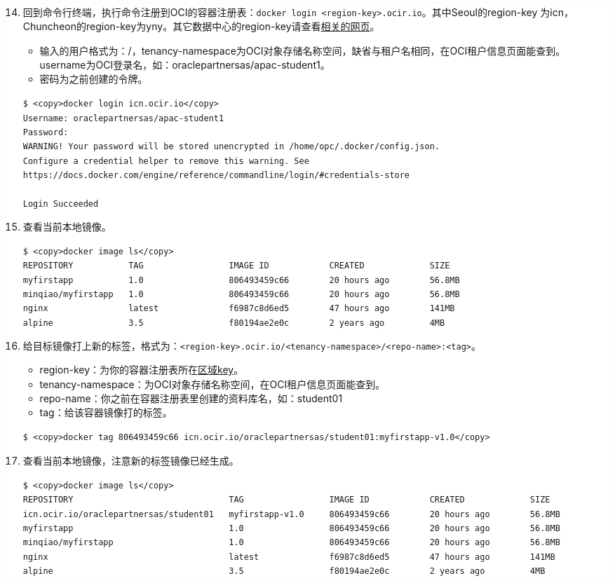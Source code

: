 14. 回到命令行终端，执行命令注册到OCI的容器注册表：`docker login <region-key>.ocir.io`。其中Seoul的region-key 为icn，Chuncheon的region-key为yny。其它数据中心的region-key请查看[相关的网页](https://docs.oracle.com/en-us/iaas/Content/General/Concepts/regions.htm)。

    - 输入的用户格式为：<tenancy-namespace>/<username>，tenancy-namespace为OCI对象存储名称空间，缺省与租户名相同，在OCI租户信息页面能查到。username为OCI登录名，如：oraclepartnersas/apac-student1。
    - 密码为之前创建的令牌。

    ```
    $ <copy>docker login icn.ocir.io</copy>
    Username: oraclepartnersas/apac-student1
    Password: 
    WARNING! Your password will be stored unencrypted in /home/opc/.docker/config.json.
    Configure a credential helper to remove this warning. See
    https://docs.docker.com/engine/reference/commandline/login/#credentials-store
    
    Login Succeeded
    ```

    

15. 查看当前本地镜像。

    ```
    $ <copy>docker image ls</copy>
    REPOSITORY           TAG                 IMAGE ID            CREATED             SIZE
    myfirstapp           1.0                 806493459c66        20 hours ago        56.8MB
    minqiao/myfirstapp   1.0                 806493459c66        20 hours ago        56.8MB
    nginx                latest              f6987c8d6ed5        47 hours ago        141MB
    alpine               3.5                 f80194ae2e0c        2 years ago         4MB
    ```

    

16. 给目标镜像打上新的标签，格式为：`<region-key>.ocir.io/<tenancy-namespace>/<repo-name>:<tag>`。

    - region-key：为你的容器注册表所在[区域key](https://docs.oracle.com/en-us/iaas/Content/General/Concepts/regions.htm)。
    - tenancy-namespace：为OCI对象存储名称空间，在OCI租户信息页面能查到。
    - repo-name：你之前在容器注册表里创建的资料库名，如：student01
    - tag：给该容器镜像打的标签。

    ```
    $ <copy>docker tag 806493459c66 icn.ocir.io/oraclepartnersas/student01:myfirstapp-v1.0</copy>
    ```

    

17. 查看当前本地镜像，注意新的标签镜像已经生成。

    ```
    $ <copy>docker image ls</copy>
    REPOSITORY                               TAG                 IMAGE ID            CREATED             SIZE
    icn.ocir.io/oraclepartnersas/student01   myfirstapp-v1.0     806493459c66        20 hours ago        56.8MB
    myfirstapp                               1.0                 806493459c66        20 hours ago        56.8MB
    minqiao/myfirstapp                       1.0                 806493459c66        20 hours ago        56.8MB
    nginx                                    latest              f6987c8d6ed5        47 hours ago        141MB
    alpine                                   3.5                 f80194ae2e0c        2 years ago         4MB
    ```
